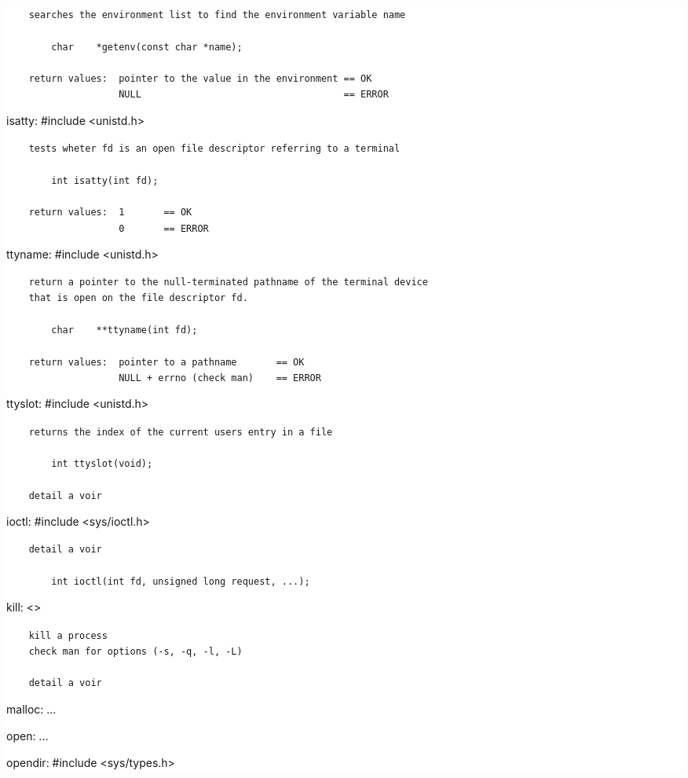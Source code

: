 		searches the environment list to find the environment variable name

			char	*getenv(const char *name);
		
		return values:	pointer to the value in the environment	== OK
						NULL									== ERROR



isatty:		#include <unistd.h>

		tests wheter fd is an open file descriptor referring to a terminal

			int	isatty(int fd);
		
		return values:	1		== OK
						0		== ERROR
	
	

ttyname:	#include <unistd.h>

		return a pointer to the null-terminated pathname of the terminal device
		that is open on the file descriptor fd.

			char	**ttyname(int fd);
		
		return values:	pointer to a pathname		== OK
						NULL + errno (check man)	== ERROR



ttyslot:	#include <unistd.h>

		returns the index of the current users entry in a file

			int	ttyslot(void);

		detail a voir



ioctl:		#include <sys/ioctl.h>

		detail a voir

			int	ioctl(int fd, unsigned long request, ...);



kill:	<>

		kill a process
		check man for options (-s, -q, -l, -L)

		detail a voir



malloc: ...



open: ...



opendir:	#include <sys/types.h>
